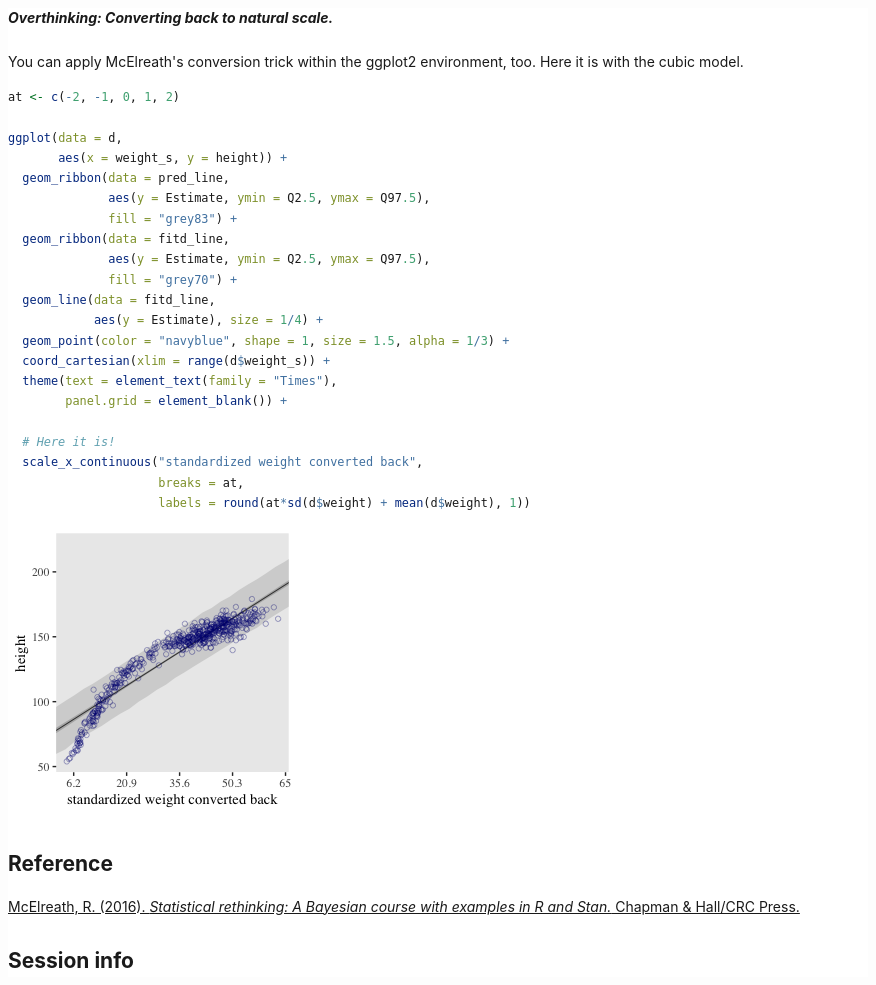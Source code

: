 ##### Overthinking: Converting back to natural scale.

You can apply McElreath's conversion trick within the ggplot2 environment, too. Here it is with the cubic model.

``` r
at <- c(-2, -1, 0, 1, 2)

ggplot(data = d, 
       aes(x = weight_s, y = height)) +
  geom_ribbon(data = pred_line, 
              aes(y = Estimate, ymin = Q2.5, ymax = Q97.5),
              fill = "grey83") +
  geom_ribbon(data = fitd_line, 
              aes(y = Estimate, ymin = Q2.5, ymax = Q97.5),
              fill = "grey70") +
  geom_line(data = fitd_line, 
            aes(y = Estimate), size = 1/4) +
  geom_point(color = "navyblue", shape = 1, size = 1.5, alpha = 1/3) +
  coord_cartesian(xlim = range(d$weight_s)) +
  theme(text = element_text(family = "Times"),
        panel.grid = element_blank()) +
  
  # Here it is!
  scale_x_continuous("standardized weight converted back",
                     breaks = at,
                     labels = round(at*sd(d$weight) + mean(d$weight), 1))
```

![](04_files/figure-markdown_github/unnamed-chunk-85-1.png)

Reference
---------

[McElreath, R. (2016). *Statistical rethinking: A Bayesian course with examples in R and Stan.* Chapman & Hall/CRC Press.](https://xcelab.net/rm/statistical-rethinking/)

Session info
------------
